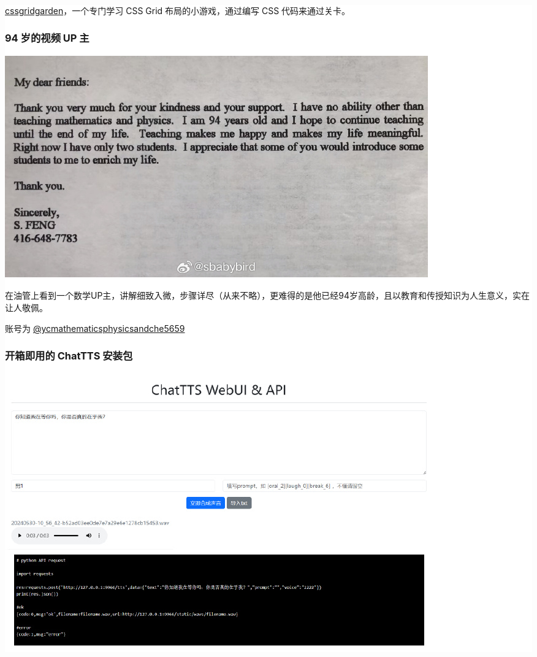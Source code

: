 [cssgridgarden](https://cssgridgarden.com/)，一个专门学习 CSS Grid 布局的小游戏，通过编写 CSS 代码来通过关卡。

### 94 岁的视频 UP 主
![](2024-06-04-09-25-38.png)

在油管上看到一个数学UP主，讲解细致入微，步骤详尽（从来不略），更难得的是他已经94岁高龄，且以教育和传授知识为人生意义，实在让人敬佩。

账号为 [@ycmathematicsphysicsandche5659](https://www.youtube.com/@ycmathematicsphysicsandche5659)

### 开箱即用的 ChatTTS 安装包
![](2024-06-04-09-26-16.png)
